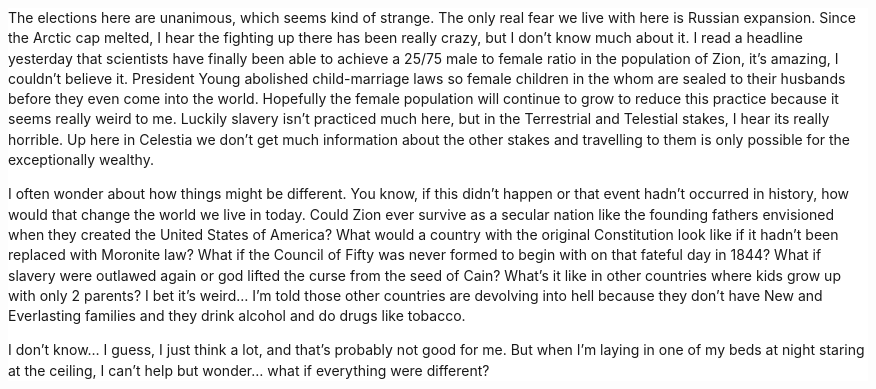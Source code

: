 The elections here are unanimous, which seems kind of strange. The only
real fear we live with here is Russian expansion. Since the Arctic cap
melted, I hear the fighting up there has been really crazy, but I don’t
know much about it. I read a headline yesterday that scientists have
finally been able to achieve a 25/75 male to female ratio in the
population of Zion, it’s amazing, I couldn’t believe it. President Young
abolished child-marriage laws so female children in the whom are sealed
to their husbands before they even come into the world. Hopefully the
female population will continue to grow to reduce this practice because
it seems really weird to me. Luckily slavery isn’t practiced much here,
but in the Terrestrial and Telestial stakes, I hear its really horrible.
Up here in Celestia we don’t get much information about the other stakes
and travelling to them is only possible for the exceptionally wealthy.

I often wonder about how things might be different. You know, if this
didn’t happen or that event hadn’t occurred in history, how would that
change the world we live in today. Could Zion ever survive as a secular
nation like the founding fathers envisioned when they created the United
States of America? What would a country with the original Constitution
look like if it hadn’t been replaced with Moronite law? What if the
Council of Fifty was never formed to begin with on that fateful day in
1844? What if slavery were outlawed again or god lifted the curse from
the seed of Cain? What’s it like in other countries where kids grow up
with only 2 parents? I bet it’s weird… I’m told those other countries
are devolving into hell because they don’t have New and Everlasting
families and they drink alcohol and do drugs like tobacco.

I don’t know… I guess, I just think a lot, and that’s probably not good
for me. But when I’m laying in one of my beds at night staring at the
ceiling, I can’t help but wonder… what if everything were different?
